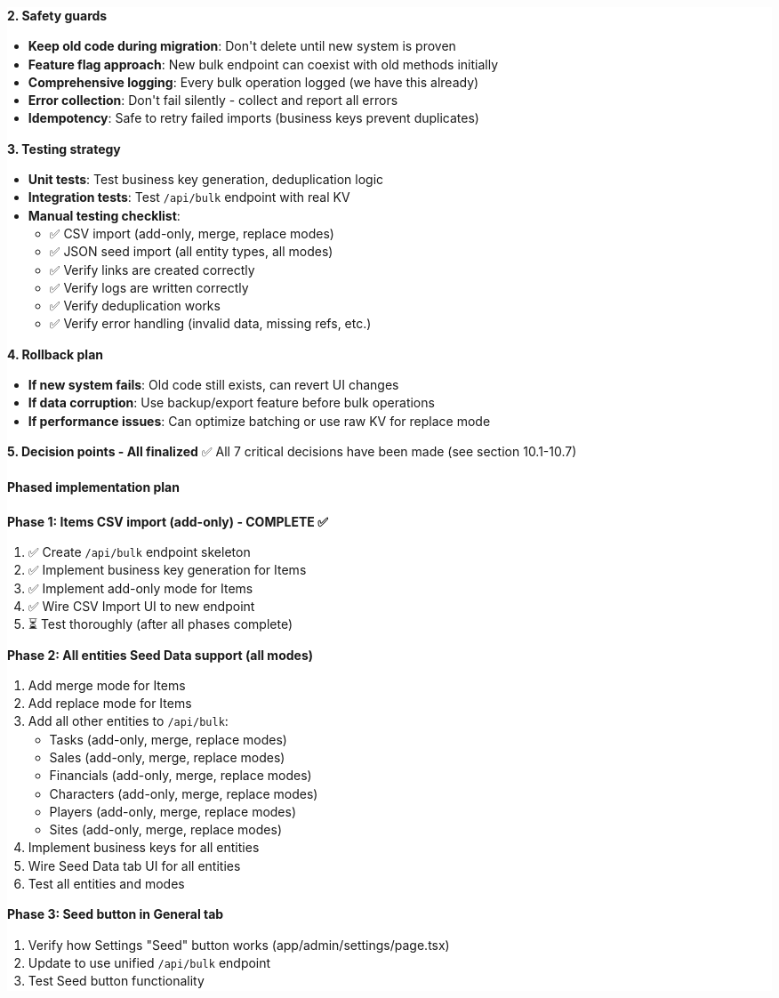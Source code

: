 **2. Safety guards**
- **Keep old code during migration**: Don't delete until new system is proven
- **Feature flag approach**: New bulk endpoint can coexist with old methods initially
- **Comprehensive logging**: Every bulk operation logged (we have this already)
- **Error collection**: Don't fail silently - collect and report all errors
- **Idempotency**: Safe to retry failed imports (business keys prevent duplicates)

**3. Testing strategy**
- **Unit tests**: Test business key generation, deduplication logic
- **Integration tests**: Test `/api/bulk` endpoint with real KV
- **Manual testing checklist**:
  - ✅ CSV import (add-only, merge, replace modes)
  - ✅ JSON seed import (all entity types, all modes)
  - ✅ Verify links are created correctly
  - ✅ Verify logs are written correctly
  - ✅ Verify deduplication works
  - ✅ Verify error handling (invalid data, missing refs, etc.)

**4. Rollback plan**
- **If new system fails**: Old code still exists, can revert UI changes
- **If data corruption**: Use backup/export feature before bulk operations
- **If performance issues**: Can optimize batching or use raw KV for replace mode

**5. Decision points - All finalized** ✅
All 7 critical decisions have been made (see section 10.1-10.7)

#### Phased implementation plan

**Phase 1: Items CSV import (add-only) - COMPLETE ✅**
1. ✅ Create `/api/bulk` endpoint skeleton
2. ✅ Implement business key generation for Items
3. ✅ Implement add-only mode for Items
4. ✅ Wire CSV Import UI to new endpoint
5. ⏳ Test thoroughly (after all phases complete)

**Phase 2: All entities Seed Data support (all modes)**
1. Add merge mode for Items
2. Add replace mode for Items
3. Add all other entities to `/api/bulk`:
   - Tasks (add-only, merge, replace modes)
   - Sales (add-only, merge, replace modes)
   - Financials (add-only, merge, replace modes)
   - Characters (add-only, merge, replace modes)
   - Players (add-only, merge, replace modes)
   - Sites (add-only, merge, replace modes)
4. Implement business keys for all entities
5. Wire Seed Data tab UI for all entities
6. Test all entities and modes

**Phase 3: Seed button in General tab**
1. Verify how Settings "Seed" button works (app/admin/settings/page.tsx)
2. Update to use unified `/api/bulk` endpoint
3. Test Seed button functionality
